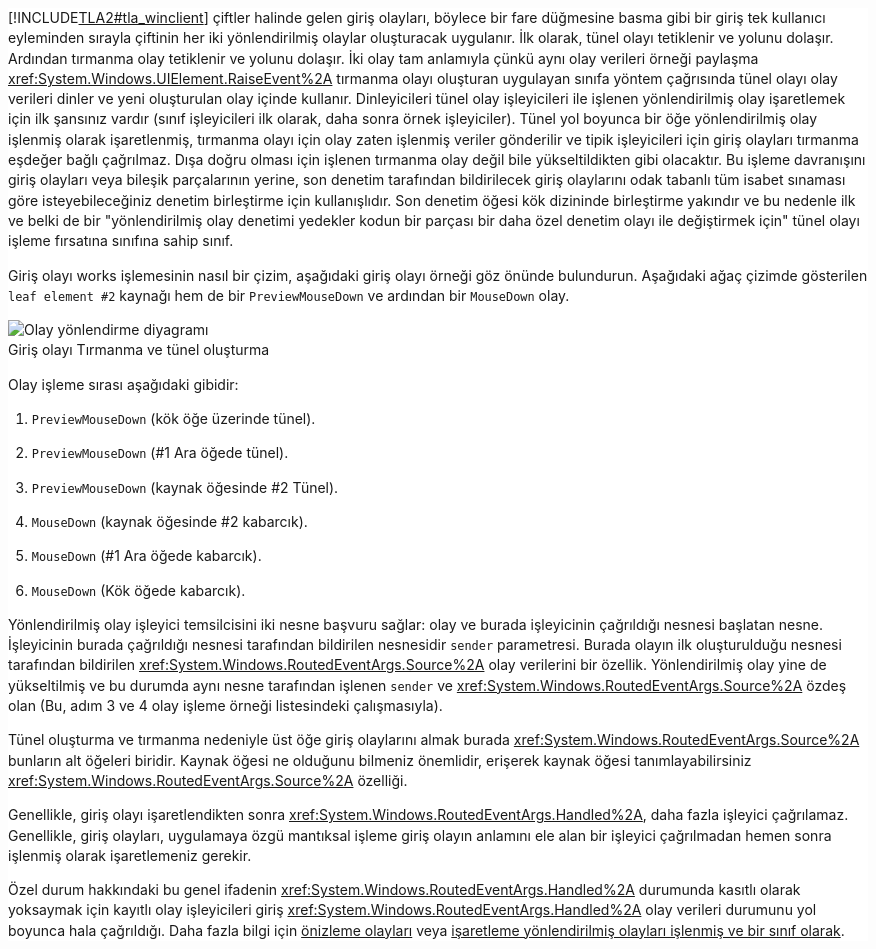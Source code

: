  [!INCLUDE[TLA2#tla_winclient](../../../../includes/tla2sharptla-winclient-md.md)] çiftler halinde gelen giriş olayları, böylece bir fare düğmesine basma gibi bir giriş tek kullanıcı eyleminden sırayla çiftinin her iki yönlendirilmiş olaylar oluşturacak uygulanır. İlk olarak, tünel olayı tetiklenir ve yolunu dolaşır. Ardından tırmanma olay tetiklenir ve yolunu dolaşır. İki olay tam anlamıyla çünkü aynı olay verileri örneği paylaşma <xref:System.Windows.UIElement.RaiseEvent%2A> tırmanma olayı oluşturan uygulayan sınıfa yöntem çağrısında tünel olayı olay verileri dinler ve yeni oluşturulan olay içinde kullanır. Dinleyicileri tünel olay işleyicileri ile işlenen yönlendirilmiş olay işaretlemek için ilk şansınız vardır (sınıf işleyicileri ilk olarak, daha sonra örnek işleyiciler). Tünel yol boyunca bir öğe yönlendirilmiş olay işlenmiş olarak işaretlenmiş, tırmanma olayı için olay zaten işlenmiş veriler gönderilir ve tipik işleyicileri için giriş olayları tırmanma eşdeğer bağlı çağrılmaz. Dışa doğru olması için işlenen tırmanma olay değil bile yükseltildikten gibi olacaktır. Bu işleme davranışını giriş olayları veya bileşik parçalarının yerine, son denetim tarafından bildirilecek giriş olaylarını odak tabanlı tüm isabet sınaması göre isteyebileceğiniz denetim birleştirme için kullanışlıdır. Son denetim öğesi kök dizininde birleştirme yakındır ve bu nedenle ilk ve belki de bir "yönlendirilmiş olay denetimi yedekler kodun bir parçası bir daha özel denetim olayı ile değiştirmek için" tünel olayı işleme fırsatına sınıfına sahip sınıf.  
  
 Giriş olayı works işlemesinin nasıl bir çizim, aşağıdaki giriş olayı örneği göz önünde bulundurun. Aşağıdaki ağaç çizimde gösterilen `leaf element #2` kaynağı hem de bir `PreviewMouseDown` ve ardından bir `MouseDown` olay.  
  
 ![Olay yönlendirme diyagramı](./media/wcsdkcoreinputevents.png "wcsdkCoreInputEvents")  
Giriş olayı Tırmanma ve tünel oluşturma  
  
 Olay işleme sırası aşağıdaki gibidir:  
  
1. `PreviewMouseDown` (kök öğe üzerinde tünel).  
  
2. `PreviewMouseDown` (#1 Ara öğede tünel).  
  
3. `PreviewMouseDown` (kaynak öğesinde #2 Tünel).  
  
4. `MouseDown` (kaynak öğesinde #2 kabarcık).  
  
5. `MouseDown` (#1 Ara öğede kabarcık).  
  
6. `MouseDown` (Kök öğede kabarcık).  
  
 Yönlendirilmiş olay işleyici temsilcisini iki nesne başvuru sağlar: olay ve burada işleyicinin çağrıldığı nesnesi başlatan nesne. İşleyicinin burada çağrıldığı nesnesi tarafından bildirilen nesnesidir `sender` parametresi. Burada olayın ilk oluşturulduğu nesnesi tarafından bildirilen <xref:System.Windows.RoutedEventArgs.Source%2A> olay verilerini bir özellik. Yönlendirilmiş olay yine de yükseltilmiş ve bu durumda aynı nesne tarafından işlenen `sender` ve <xref:System.Windows.RoutedEventArgs.Source%2A> özdeş olan (Bu, adım 3 ve 4 olay işleme örneği listesindeki çalışmasıyla).  
  
 Tünel oluşturma ve tırmanma nedeniyle üst öğe giriş olaylarını almak burada <xref:System.Windows.RoutedEventArgs.Source%2A> bunların alt öğeleri biridir. Kaynak öğesi ne olduğunu bilmeniz önemlidir, erişerek kaynak öğesi tanımlayabilirsiniz <xref:System.Windows.RoutedEventArgs.Source%2A> özelliği.  
  
 Genellikle, giriş olayı işaretlendikten sonra <xref:System.Windows.RoutedEventArgs.Handled%2A>, daha fazla işleyici çağrılamaz. Genellikle, giriş olayları, uygulamaya özgü mantıksal işleme giriş olayın anlamını ele alan bir işleyici çağrılmadan hemen sonra işlenmiş olarak işaretlemeniz gerekir.  
  
 Özel durum hakkındaki bu genel ifadenin <xref:System.Windows.RoutedEventArgs.Handled%2A> durumunda kasıtlı olarak yoksaymak için kayıtlı olay işleyicileri giriş <xref:System.Windows.RoutedEventArgs.Handled%2A> olay verileri durumunu yol boyunca hala çağrıldığı. Daha fazla bilgi için [önizleme olayları](preview-events.md) veya [işaretleme yönlendirilmiş olayları işlenmiş ve bir sınıf olarak](marking-routed-events-as-handled-and-class-handling.md).  
  